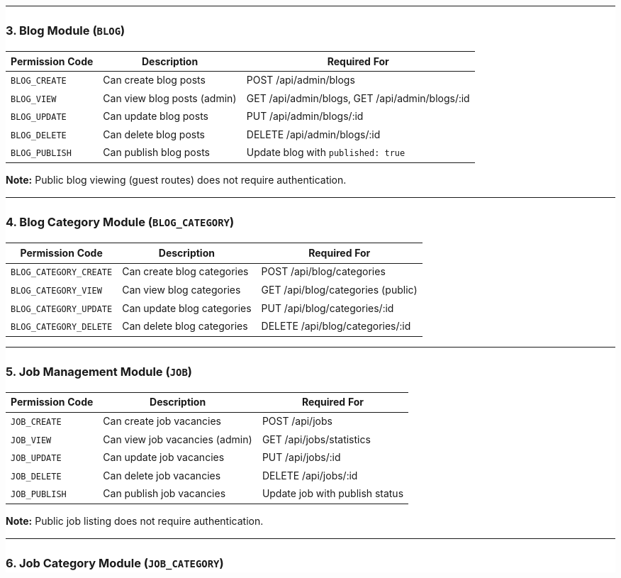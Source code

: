 
---

### 3. Blog Module (`BLOG`)

| Permission Code | Description | Required For |
|----------------|-------------|--------------|
| `BLOG_CREATE` | Can create blog posts | POST /api/admin/blogs |
| `BLOG_VIEW` | Can view blog posts (admin) | GET /api/admin/blogs, GET /api/admin/blogs/:id |
| `BLOG_UPDATE` | Can update blog posts | PUT /api/admin/blogs/:id |
| `BLOG_DELETE` | Can delete blog posts | DELETE /api/admin/blogs/:id |
| `BLOG_PUBLISH` | Can publish blog posts | Update blog with `published: true` |

**Note:** Public blog viewing (guest routes) does not require authentication.

---

### 4. Blog Category Module (`BLOG_CATEGORY`)

| Permission Code | Description | Required For |
|----------------|-------------|--------------|
| `BLOG_CATEGORY_CREATE` | Can create blog categories | POST /api/blog/categories |
| `BLOG_CATEGORY_VIEW` | Can view blog categories | GET /api/blog/categories (public) |
| `BLOG_CATEGORY_UPDATE` | Can update blog categories | PUT /api/blog/categories/:id |
| `BLOG_CATEGORY_DELETE` | Can delete blog categories | DELETE /api/blog/categories/:id |

---

### 5. Job Management Module (`JOB`)

| Permission Code | Description | Required For |
|----------------|-------------|--------------|
| `JOB_CREATE` | Can create job vacancies | POST /api/jobs |
| `JOB_VIEW` | Can view job vacancies (admin) | GET /api/jobs/statistics |
| `JOB_UPDATE` | Can update job vacancies | PUT /api/jobs/:id |
| `JOB_DELETE` | Can delete job vacancies | DELETE /api/jobs/:id |
| `JOB_PUBLISH` | Can publish job vacancies | Update job with publish status |

**Note:** Public job listing does not require authentication.

---

### 6. Job Category Module (`JOB_CATEGORY`)

